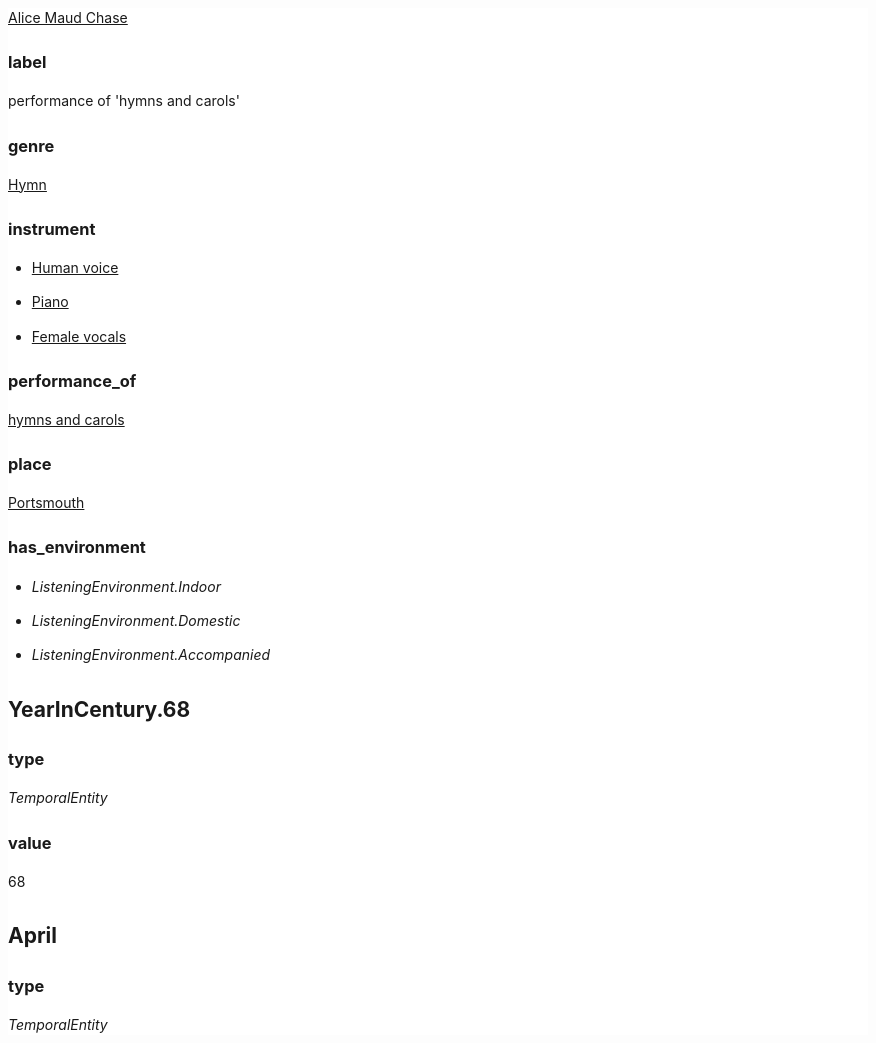 
[Alice Maud Chase](#Alice-Maud-Chase)

### label


performance of 'hymns and carols'

### genre


[Hymn](#Hymn)

### instrument

 - [Human voice](#Human-voice)

 - [Piano](#Piano)

 - [Female vocals](#Female-vocals)

### performance_of


[hymns and carols](#hymns-and-carols)

### place


[Portsmouth](#Portsmouth)

### has_environment

 - *ListeningEnvironment.Indoor*

 - *ListeningEnvironment.Domestic*

 - *ListeningEnvironment.Accompanied*

## YearInCentury.68

### type


*TemporalEntity*

### value


68

## April

### type


*TemporalEntity*
